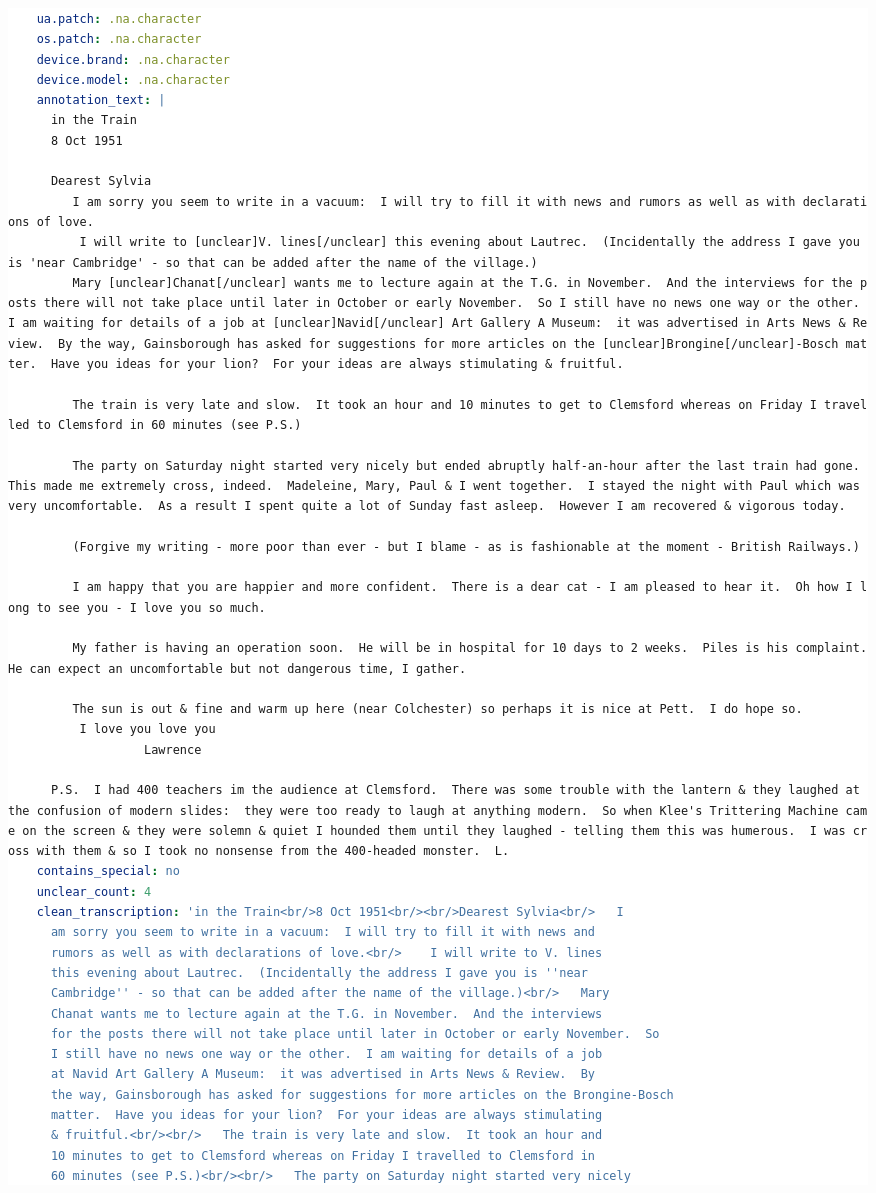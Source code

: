 ```yaml
    ua.patch: .na.character
    os.patch: .na.character
    device.brand: .na.character
    device.model: .na.character
    annotation_text: |
      in the Train
      8 Oct 1951

      Dearest Sylvia
         I am sorry you seem to write in a vacuum:  I will try to fill it with news and rumors as well as with declarations of love.
          I will write to [unclear]V. lines[/unclear] this evening about Lautrec.  (Incidentally the address I gave you is 'near Cambridge' - so that can be added after the name of the village.)
         Mary [unclear]Chanat[/unclear] wants me to lecture again at the T.G. in November.  And the interviews for the posts there will not take place until later in October or early November.  So I still have no news one way or the other.  I am waiting for details of a job at [unclear]Navid[/unclear] Art Gallery A Museum:  it was advertised in Arts News & Review.  By the way, Gainsborough has asked for suggestions for more articles on the [unclear]Brongine[/unclear]-Bosch matter.  Have you ideas for your lion?  For your ideas are always stimulating & fruitful.

         The train is very late and slow.  It took an hour and 10 minutes to get to Clemsford whereas on Friday I travelled to Clemsford in 60 minutes (see P.S.)

         The party on Saturday night started very nicely but ended abruptly half-an-hour after the last train had gone.  This made me extremely cross, indeed.  Madeleine, Mary, Paul & I went together.  I stayed the night with Paul which was very uncomfortable.  As a result I spent quite a lot of Sunday fast asleep.  However I am recovered & vigorous today.

         (Forgive my writing - more poor than ever - but I blame - as is fashionable at the moment - British Railways.)

         I am happy that you are happier and more confident.  There is a dear cat - I am pleased to hear it.  Oh how I long to see you - I love you so much.

         My father is having an operation soon.  He will be in hospital for 10 days to 2 weeks.  Piles is his complaint.  He can expect an uncomfortable but not dangerous time, I gather.

         The sun is out & fine and warm up here (near Colchester) so perhaps it is nice at Pett.  I do hope so.
          I love you love you
                   Lawrence

      P.S.  I had 400 teachers im the audience at Clemsford.  There was some trouble with the lantern & they laughed at the confusion of modern slides:  they were too ready to laugh at anything modern.  So when Klee's Trittering Machine came on the screen & they were solemn & quiet I hounded them until they laughed - telling them this was humerous.  I was cross with them & so I took no nonsense from the 400-headed monster.  L.
    contains_special: no
    unclear_count: 4
    clean_transcription: 'in the Train<br/>8 Oct 1951<br/><br/>Dearest Sylvia<br/>   I
      am sorry you seem to write in a vacuum:  I will try to fill it with news and
      rumors as well as with declarations of love.<br/>    I will write to V. lines
      this evening about Lautrec.  (Incidentally the address I gave you is ''near
      Cambridge'' - so that can be added after the name of the village.)<br/>   Mary
      Chanat wants me to lecture again at the T.G. in November.  And the interviews
      for the posts there will not take place until later in October or early November.  So
      I still have no news one way or the other.  I am waiting for details of a job
      at Navid Art Gallery A Museum:  it was advertised in Arts News & Review.  By
      the way, Gainsborough has asked for suggestions for more articles on the Brongine-Bosch
      matter.  Have you ideas for your lion?  For your ideas are always stimulating
      & fruitful.<br/><br/>   The train is very late and slow.  It took an hour and
      10 minutes to get to Clemsford whereas on Friday I travelled to Clemsford in
      60 minutes (see P.S.)<br/><br/>   The party on Saturday night started very nicely
```
